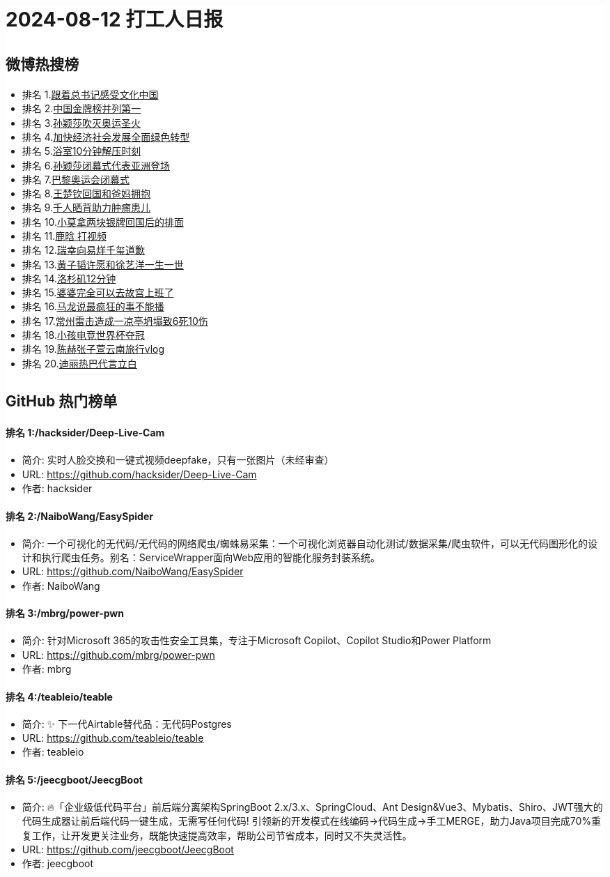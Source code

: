 # 2024-08-12 打工人日报


## 微博热搜榜

- 排名 1.[跟着总书记感受文化中国](https://s.weibo.com/weibo?q=跟着总书记感受文化中国)
- 排名 2.[中国金牌榜并列第一](https://s.weibo.com/weibo?q=中国金牌榜并列第一)
- 排名 3.[孙颖莎吹灭奥运圣火](https://s.weibo.com/weibo?q=孙颖莎吹灭奥运圣火)
- 排名 4.[加快经济社会发展全面绿色转型](https://s.weibo.com/weibo?q=加快经济社会发展全面绿色转型)
- 排名 5.[浴室10分钟解压时刻](https://s.weibo.com/weibo?q=浴室10分钟解压时刻)
- 排名 6.[孙颖莎闭幕式代表亚洲登场](https://s.weibo.com/weibo?q=孙颖莎闭幕式代表亚洲登场)
- 排名 7.[巴黎奥运会闭幕式](https://s.weibo.com/weibo?q=巴黎奥运会闭幕式)
- 排名 8.[王楚钦回国和爸妈拥抱](https://s.weibo.com/weibo?q=王楚钦回国和爸妈拥抱)
- 排名 9.[千人晒背助力肿瘤患儿](https://s.weibo.com/weibo?q=千人晒背助力肿瘤患儿)
- 排名 10.[小莫拿两块银牌回国后的排面](https://s.weibo.com/weibo?q=小莫拿两块银牌回国后的排面)
- 排名 11.[鹿晗 打视频](https://s.weibo.com/weibo?q=鹿晗打视频)
- 排名 12.[瑞幸向易烊千玺道歉](https://s.weibo.com/weibo?q=瑞幸向易烊千玺道歉)
- 排名 13.[黄子韬许愿和徐艺洋一生一世](https://s.weibo.com/weibo?q=黄子韬许愿和徐艺洋一生一世)
- 排名 14.[洛杉矶12分钟](https://s.weibo.com/weibo?q=洛杉矶12分钟)
- 排名 15.[婆婆完全可以去故宫上班了](https://s.weibo.com/weibo?q=婆婆完全可以去故宫上班了)
- 排名 16.[马龙说最疯狂的事不能播](https://s.weibo.com/weibo?q=马龙说最疯狂的事不能播)
- 排名 17.[常州雷击造成一凉亭坍塌致6死10伤](https://s.weibo.com/weibo?q=常州雷击造成一凉亭坍塌致6死10伤)
- 排名 18.[小孩电竞世界杯夺冠](https://s.weibo.com/weibo?q=小孩电竞世界杯夺冠)
- 排名 19.[陈赫张子萱云南旅行vlog](https://s.weibo.com/weibo?q=陈赫张子萱云南旅行vlog)
- 排名 20.[迪丽热巴代言立白](https://s.weibo.com/weibo?q=迪丽热巴代言立白)
## GitHub 热门榜单

#### 排名 1:/hacksider/Deep-Live-Cam
- 简介: 实时人脸交换和一键式视频deepfake，只有一张图片（未经审查）
- URL: https://github.com/hacksider/Deep-Live-Cam
- 作者: hacksider 

#### 排名 2:/NaiboWang/EasySpider
- 简介: 一个可视化的无代码/无代码的网络爬虫/蜘蛛易采集：一个可视化浏览器自动化测试/数据采集/爬虫软件，可以无代码图形化的设计和执行爬虫任务。别名：ServiceWrapper面向Web应用的智能化服务封装系统。
- URL: https://github.com/NaiboWang/EasySpider
- 作者: NaiboWang 

#### 排名 3:/mbrg/power-pwn
- 简介: 针对Microsoft 365的攻击性安全工具集，专注于Microsoft Copilot、Copilot Studio和Power Platform
- URL: https://github.com/mbrg/power-pwn
- 作者: mbrg 

#### 排名 4:/teableio/teable
- 简介: ✨ 下一代Airtable替代品：无代码Postgres
- URL: https://github.com/teableio/teable
- 作者: teableio 

#### 排名 5:/jeecgboot/JeecgBoot
- 简介: 🔥「企业级低代码平台」前后端分离架构SpringBoot 2.x/3.x、SpringCloud、Ant Design&Vue3、Mybatis、Shiro、JWT强大的代码生成器让前后端代码一键生成，无需写任何代码! 引领新的开发模式在线编码->代码生成->手工MERGE，助力Java项目完成70%重复工作，让开发更关注业务，既能快速提高效率，帮助公司节省成本，同时又不失灵活性。
- URL: https://github.com/jeecgboot/JeecgBoot
- 作者: jeecgboot 
